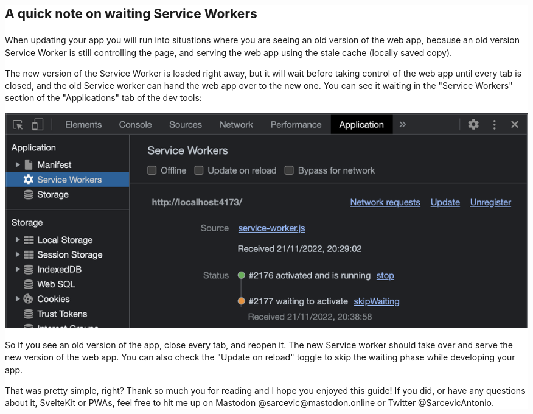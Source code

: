 ## A quick note on waiting Service Workers

When updating your app you will run into situations where you are seeing an old version of the web app, because an old version Service Worker is still controlling the page, and serving the web app using the stale cache (locally saved copy).

The new version of the Service Worker is loaded right away, but it will wait before taking control of the web app until every tab is closed, and the old Service worker can hand the web app over to the new one. You can see it waiting in the "Service Workers" section of the "Applications" tab of the dev tools:

![Chrome Devtools showing the 'Service Worker' section of the 'Application' tab displaying two active Service Worker versions, one 'activated and is running' and one 'waiting to activate'](devtools-service-worker-waiting.png)

So if you see an old version of the app, close every tab, and reopen it. The new Service worker should take over and serve the new version of the web app. You can also check the "Update on reload" toggle to skip the waiting phase while developing your app.

That was pretty simple, right? Thank so much you for reading and I hope you enjoyed this guide! If you did, or have any questions about it, SvelteKit or PWAs, feel free to hit me up on Mastodon [@sarcevic@mastodon.online](https://mastodon.online/home) or Twitter [@SarcevicAntonio](https://twitter.com/SarcevicAntonio).
